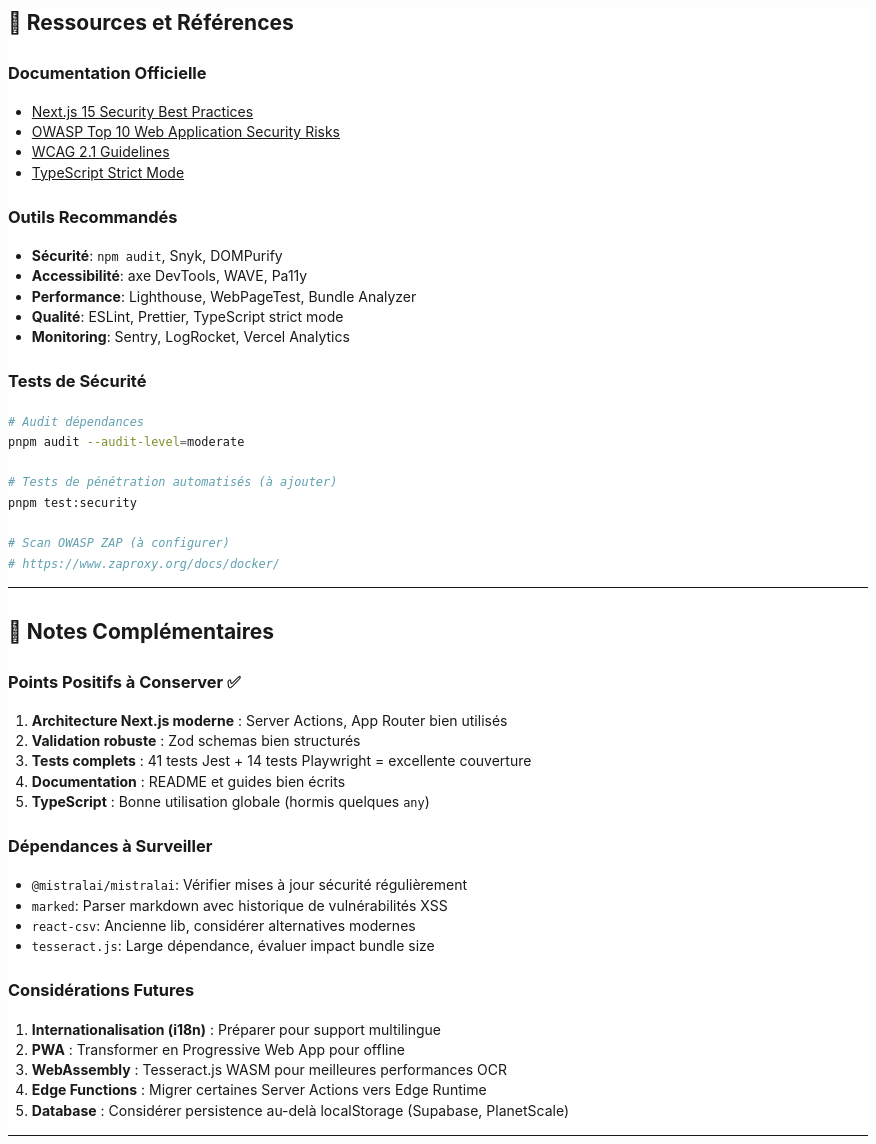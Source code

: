 
## 🔗 Ressources et Références

### Documentation Officielle
- [Next.js 15 Security Best Practices](https://nextjs.org/docs/app/building-your-application/configuring/security-headers)
- [OWASP Top 10 Web Application Security Risks](https://owasp.org/www-project-top-ten/)
- [WCAG 2.1 Guidelines](https://www.w3.org/WAI/WCAG21/quickref/)
- [TypeScript Strict Mode](https://www.typescriptlang.org/tsconfig#strict)

### Outils Recommandés
- **Sécurité**: `npm audit`, Snyk, DOMPurify
- **Accessibilité**: axe DevTools, WAVE, Pa11y
- **Performance**: Lighthouse, WebPageTest, Bundle Analyzer
- **Qualité**: ESLint, Prettier, TypeScript strict mode
- **Monitoring**: Sentry, LogRocket, Vercel Analytics

### Tests de Sécurité
```bash
# Audit dépendances
pnpm audit --audit-level=moderate

# Tests de pénétration automatisés (à ajouter)
pnpm test:security

# Scan OWASP ZAP (à configurer)
# https://www.zaproxy.org/docs/docker/
```

---

## 📝 Notes Complémentaires

### Points Positifs à Conserver ✅
1. **Architecture Next.js moderne** : Server Actions, App Router bien utilisés
2. **Validation robuste** : Zod schemas bien structurés
3. **Tests complets** : 41 tests Jest + 14 tests Playwright = excellente couverture
4. **Documentation** : README et guides bien écrits
5. **TypeScript** : Bonne utilisation globale (hormis quelques `any`)

### Dépendances à Surveiller
- `@mistralai/mistralai`: Vérifier mises à jour sécurité régulièrement
- `marked`: Parser markdown avec historique de vulnérabilités XSS
- `react-csv`: Ancienne lib, considérer alternatives modernes
- `tesseract.js`: Large dépendance, évaluer impact bundle size

### Considérations Futures
1. **Internationalisation (i18n)** : Préparer pour support multilingue
2. **PWA** : Transformer en Progressive Web App pour offline
3. **WebAssembly** : Tesseract.js WASM pour meilleures performances OCR
4. **Edge Functions** : Migrer certaines Server Actions vers Edge Runtime
5. **Database** : Considérer persistence au-delà localStorage (Supabase, PlanetScale)

---